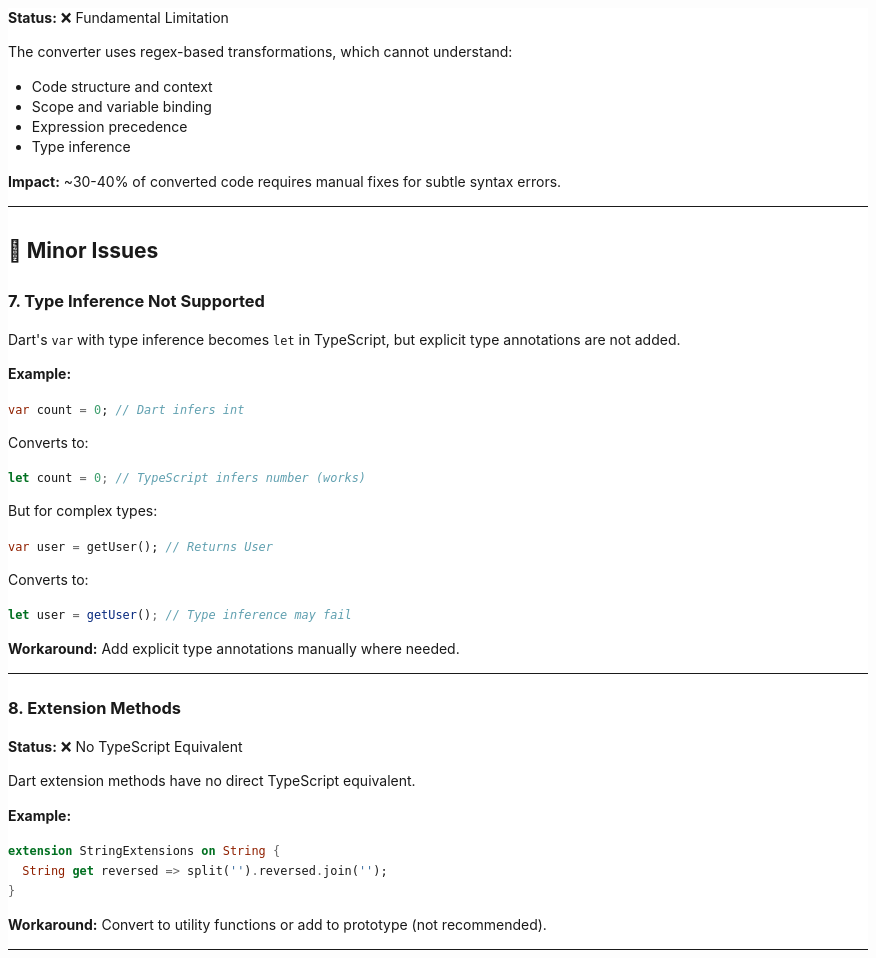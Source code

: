 **Status:** ❌ Fundamental Limitation

The converter uses regex-based transformations, which cannot understand:
- Code structure and context
- Scope and variable binding
- Expression precedence
- Type inference

**Impact:** ~30-40% of converted code requires manual fixes for subtle syntax errors.

---

## 🔧 Minor Issues

### 7. **Type Inference Not Supported**

Dart's `var` with type inference becomes `let` in TypeScript, but explicit type annotations are not added.

**Example:**
```dart
var count = 0; // Dart infers int
```

Converts to:
```typescript
let count = 0; // TypeScript infers number (works)
```

But for complex types:
```dart
var user = getUser(); // Returns User
```

Converts to:
```typescript
let user = getUser(); // Type inference may fail
```

**Workaround:** Add explicit type annotations manually where needed.

---

### 8. **Extension Methods**

**Status:** ❌ No TypeScript Equivalent

Dart extension methods have no direct TypeScript equivalent.

**Example:**
```dart
extension StringExtensions on String {
  String get reversed => split('').reversed.join('');
}
```

**Workaround:** Convert to utility functions or add to prototype (not recommended).

---